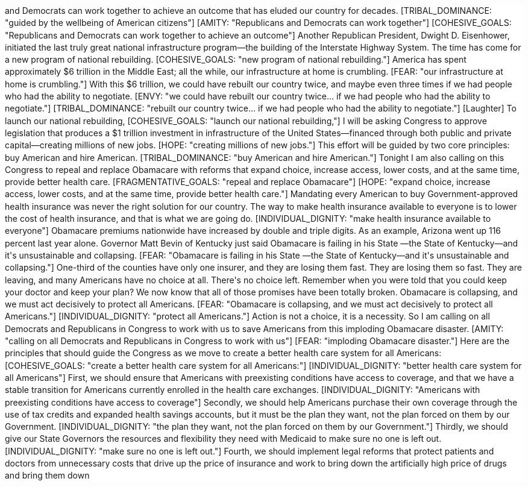 and Democrats can work together to achieve an outcome that has eluded
our country for decades. [TRIBAL_DOMINANCE: "guided by the wellbeing of American citizens"] [AMITY: "Republicans and Democrats can work together"] [COHESIVE_GOALS: "Republicans and Democrats can work together to achieve an outcome"]
Another Republican President, Dwight D. Eisenhower, initiated the last truly
great national infrastructure program—the building of the Interstate
Highway System. The time has come for a new program of national
rebuilding. [COHESIVE_GOALS: "new program of national rebuilding."] America has spent approximately $6 trillion in the Middle East;
all the while, our infrastructure at home is crumbling. [FEAR: "our infrastructure at home is crumbling."] With this $6 trillion,
we could have rebuilt our country twice, and maybe even three times if we
had people who had the ability to negotiate. [ENVY: "we could have rebuilt our country twice... if we had people who had the ability to negotiate."] [TRIBAL_DOMINANCE: "rebuilt our country twice... if we had people who had the ability to negotiate."] [Laughter]
To launch our national rebuilding, [COHESIVE_GOALS: "launch our national rebuilding,"] I will be asking Congress to approve
legislation that produces a $1 trillion investment in infrastructure of the
United States—financed through both public and private capital—creating
millions of new jobs. [HOPE: "creating millions of new jobs."] This effort will be guided by two core principles: buy
American and hire American. [TRIBAL_DOMINANCE: "buy American and hire American."]
Tonight I am also calling on this Congress to repeal and replace Obamacare
with reforms that expand choice, increase access, lower costs, and at the
same time, provide better health care. [FRAGMENTATIVE_GOALS: "repeal and replace Obamacare"] [HOPE: "expand choice, increase access, lower costs, and at the same time, provide better health care."]
Mandating every American to buy Government-approved health insurance
was never the right solution for our country. The way to make health
insurance available to everyone is to lower the cost of health insurance, and
that is what we are going do. [INDIVIDUAL_DIGNITY: "make health insurance available to everyone"]
Obamacare premiums nationwide have increased by double and triple
digits. As an example, Arizona went up 116 percent last year alone.
Governor Matt Bevin of Kentucky just said Obamacare is failing in his State
—the State of Kentucky—and it's unsustainable and collapsing. [FEAR: "Obamacare is failing in his State —the State of Kentucky—and it's unsustainable and collapsing."]
One-third of the counties have only one insurer, and they are losing them
fast. They are losing them so fast. They are leaving, and many Americans
have no choice at all. There's no choice left. Remember when you were told
that you could keep your doctor and keep your plan? We now know that all
of those promises have been totally broken. Obamacare is collapsing, and
we must act decisively to protect all Americans. [FEAR: "Obamacare is collapsing, and we must act decisively to protect all Americans."] [INDIVIDUAL_DIGNITY: "protect all Americans."]
Action is not a choice, it is a necessity. So I am calling on all Democrats and
Republicans in Congress to work with us to save Americans from this
imploding Obamacare disaster. [AMITY: "calling on all Democrats and Republicans in Congress to work with us"] [FEAR: "imploding Obamacare disaster."]
Here are the principles that should guide the Congress as we move to
create a better health care system for all Americans: [COHESIVE_GOALS: "create a better health care system for all Americans:"] [INDIVIDUAL_DIGNITY: "better health care system for all Americans"]
First, we should ensure that Americans with preexisting conditions have
access to coverage, and that we have a stable transition for Americans
currently enrolled in the health care exchanges. [INDIVIDUAL_DIGNITY: "Americans with preexisting conditions have access to coverage"]
Secondly, we should help Americans purchase their own coverage through
the use of tax credits and expanded health savings accounts, but it must be
the plan they want, not the plan forced on them by our Government. [INDIVIDUAL_DIGNITY: "the plan they want, not the plan forced on them by our Government."]
Thirdly, we should give our State Governors the resources and flexibility
they need with Medicaid to make sure no one is left out. [INDIVIDUAL_DIGNITY: "make sure no one is left out."]
Fourth, we should implement legal reforms that protect patients and
doctors from unnecessary costs that drive up the price of insurance and
work to bring down the artificially high price of drugs and bring them down